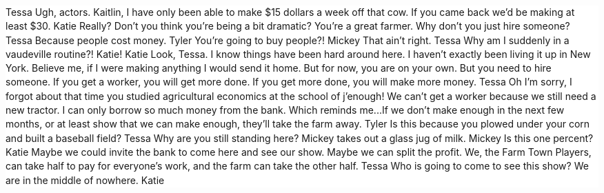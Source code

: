 <h class="character">Tessa</h>
<h class="Scratch"> 
 Ugh, actors. Kaitlin, I have only been able to make $15 dollars a week off that cow. If you came back we’d be making at least $30.
</h>
<h class="character">Katie</h>
<h class="Scratch"> 
 Really? Don’t you think you’re being a bit dramatic? You’re a great farmer. Why don’t you just hire someone?
</h>
<h class="character">Tessa</h>
<h class="Scratch"> 
 Because people cost money.
</h>
<h class="character">Tyler</h>
<h class="Scratch"> 
 You’re going to buy people?!
</h>
<h class="character">Mickey</h>
<h class="Scratch"> 
 That ain’t right.
</h>
<h class="character">Tessa</h>
<h class="Scratch"> 
 Why am I suddenly in a vaudeville routine?! Katie!
</h>
<h class="character">Katie</h>
<h class="Scratch"> 
 Look, Tessa. I know things have been hard around here. I haven’t exactly been living it up in New York. Believe me, if I were making anything I would send it home. But for now, you are on your own. But you need to hire someone. If you get a worker, you will get more done. If you get more done, you will make more money.
</h>
<h class="character">Tessa</h>
<h class="Scratch"> 
 Oh I’m sorry, I forgot about that time you studied agricultural economics at the school of j’enough! We can’t get a worker because we still need a new tractor. I can only borrow so much money from the bank. Which reminds me...If we don’t make enough in the next few months, or at least show that we can make enough, they’ll take the farm away.
</h>
<h class="character">Tyler</h>
<h class="Scratch"> 
 Is this because you plowed under your corn and built a baseball field?
</h>
<h class="character">Tessa</h>
<h class="Scratch"> 
 Why are you still standing here?
<h class="Stage">Mickey takes out a glass jug of milk.</h>
<h class="Scratch"> 
</h>
<h class="character">Mickey</h>
<h class="Scratch"> 
 Is this one percent?
</h>
<h class="character">Katie</h>
<h class="Scratch"> 
 Maybe we could invite the bank to come here and see our show. Maybe we can split the profit. We, the Farm Town Players, can take half to pay for everyone’s work, and the farm can take the other half.
</h>
<h class="character">Tessa</h>
<h class="Scratch"> 
 Who is going to come to see this show? We are in the middle of nowhere.
</h>
<h class="character">Katie</h>